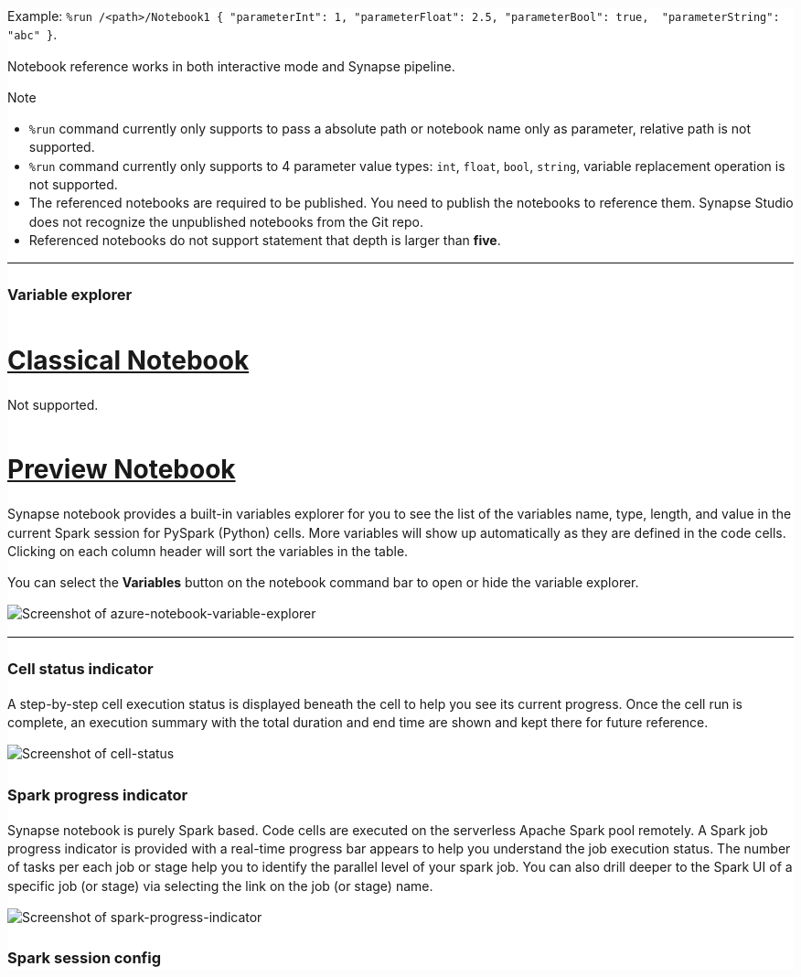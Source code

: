Example:
``` %run /<path>/Notebook1 { "parameterInt": 1, "parameterFloat": 2.5, "parameterBool": true,  "parameterString": "abc" } ```.

Notebook reference works in both interactive mode and Synapse pipeline.

> [!NOTE]
> - ```%run``` command currently only supports to pass a absolute path or notebook name only as parameter, relative path is not supported. 
> - ```%run``` command currently only supports to 4 parameter value types: `int`, `float`, `bool`, `string`, variable replacement operation is not supported.
> - The referenced notebooks are required to be published. You need to publish the notebooks to reference them. Synapse Studio does not recognize the unpublished notebooks from the Git repo. 
> - Referenced notebooks do not support statement that depth is larger than **five**.
>

---

### Variable explorer

# [Classical Notebook](#tab/classical)

Not supported.

# [Preview Notebook](#tab/preview)

Synapse notebook provides a built-in variables explorer for you to see the list of the variables name, type, length, and value in the current Spark session for PySpark (Python) cells. More variables will show up automatically as they are defined in the code cells. Clicking on each column header will sort the variables in the table.

You can select the **Variables** button on the notebook command bar to open or hide the variable explorer.

![Screenshot of azure-notebook-variable-explorer](./media/apache-spark-development-using-notebooks/synapse-azure-notebook-variable-explorer.png)


---

### Cell status indicator

A step-by-step cell execution status is displayed beneath the cell to help you see its current progress. Once the cell run is complete, an execution summary with the total duration and end time are shown and kept there for future reference.

![Screenshot of cell-status](./media/apache-spark-development-using-notebooks/synapse-cell-status.png)

### Spark progress indicator

Synapse notebook is purely Spark based. Code cells are executed on the serverless Apache Spark pool remotely. A Spark job progress indicator is provided with a real-time progress bar appears to help you understand the job execution status.
The number of tasks per each job or stage help you to identify the parallel level of your spark job. You can also drill deeper to the Spark UI of a specific job (or stage) via selecting the link on the job (or stage) name.


![Screenshot of spark-progress-indicator](./media/apache-spark-development-using-notebooks/synapse-spark-progress-indicator.png)

### Spark session config

```